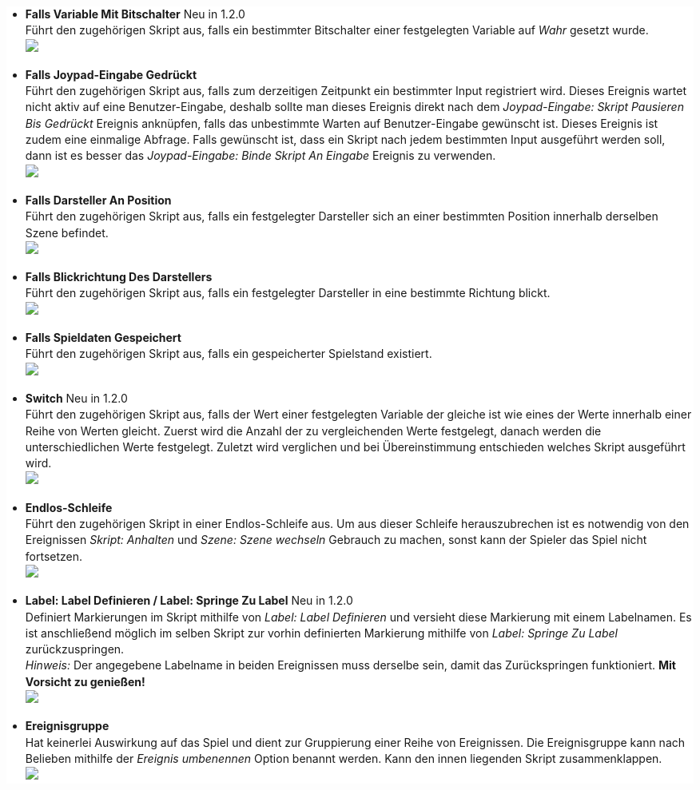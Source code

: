 - **Falls Variable Mit Bitschalter** <span class="new">Neu in 1.2.0</span>  
  Führt den zugehörigen Skript aus, falls ein bestimmter Bitschalter einer festgelegten Variable auf _Wahr_ gesetzt wurde.  
  <img src="/img/events/if-variable-flag.png" class="event-preview" />

- **Falls Joypad-Eingabe Gedrückt**  
  Führt den zugehörigen Skript aus, falls zum derzeitigen Zeitpunkt ein bestimmter Input registriert wird. Dieses Ereignis wartet nicht aktiv auf eine Benutzer-Eingabe, deshalb sollte man dieses Ereignis direkt nach dem _Joypad-Eingabe: Skript Pausieren Bis Gedrückt_ Ereignis anknüpfen, falls das unbestimmte Warten auf Benutzer-Eingabe gewünscht ist. Dieses Ereignis ist zudem eine einmalige Abfrage. Falls gewünscht ist, dass ein Skript nach jedem bestimmten Input ausgeführt werden soll, dann ist es besser das _Joypad-Eingabe: Binde Skript An Eingabe_ Ereignis zu verwenden.  
  <img src="/img/events/if-joypad-input.png" class="event-preview" />

- **Falls Darsteller An Position**  
  Führt den zugehörigen Skript aus, falls ein festgelegter Darsteller sich an einer bestimmten Position innerhalb derselben Szene befindet.  
  <img src="/img/events/if-actor-position.png" class="event-preview" />

- **Falls Blickrichtung Des Darstellers**  
  Führt den zugehörigen Skript aus, falls ein festgelegter Darsteller in eine bestimmte Richtung blickt.  
  <img src="/img/events/if-actor-direction.png" class="event-preview" />

- **Falls Spieldaten Gespeichert**  
  Führt den zugehörigen Skript aus, falls ein gespeicherter Spielstand existiert.  
  <img src="/img/events/if-game-saved.png" class="event-preview" />

- **Switch** <span class="new">Neu in 1.2.0</span>  
  Führt den zugehörigen Skript aus, falls der Wert einer festgelegten Variable der gleiche ist wie eines der Werte innerhalb einer Reihe von Werten gleicht. Zuerst wird die Anzahl der zu vergleichenden Werte festgelegt, danach werden die unterschiedlichen Werte festgelegt. Zuletzt wird verglichen und bei Übereinstimmung entschieden welches Skript ausgeführt wird.  
  <img src="/img/events/switch.png" class="event-preview" />

- **Endlos-Schleife**  
  Führt den zugehörigen Skript in einer Endlos-Schleife aus. Um aus dieser Schleife herauszubrechen ist es notwendig von den Ereignissen _Skript: Anhalten_ und _Szene: Szene wechseln_ Gebrauch zu machen, sonst kann der Spieler das Spiel nicht fortsetzen.  
  <img src="/img/events/loop.png" class="event-preview" />

- **Label: Label Definieren / Label: Springe Zu Label** <span class="new">Neu in 1.2.0</span>  
  Definiert Markierungen im Skript mithilfe von _Label: Label Definieren_ und versieht diese Markierung mit einem Labelnamen. Es ist anschließend möglich im selben Skript zur vorhin definierten Markierung mithilfe von _Label: Springe Zu Label_ zurückzuspringen.  
  _Hinweis:_ Der angegebene Labelname in beiden Ereignissen muss derselbe sein, damit das Zurückspringen funktioniert. **Mit Vorsicht zu genießen!**  
  <img src="/img/events/label-goto.png" class="event-preview" />

- **Ereignisgruppe**  
  Hat keinerlei Auswirkung auf das Spiel und dient zur Gruppierung einer Reihe von Ereignissen. Die Ereignisgruppe kann nach Belieben mithilfe der _Ereignis umbenennen_ Option benannt werden. Kann den innen liegenden Skript zusammenklappen.  
  <img src="/img/events/event-group.png" class="event-preview" />
